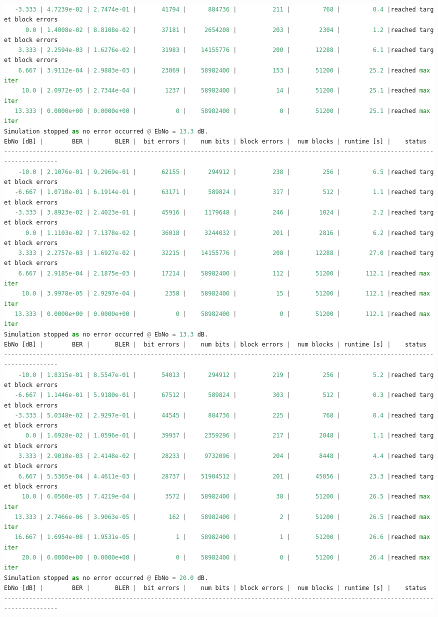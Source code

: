 ```python
   -3.333 | 4.7239e-02 | 2.7474e-01 |       41794 |      884736 |          211 |         768 |         0.4 |reached target block errors
      0.0 | 1.4008e-02 | 8.8108e-02 |       37181 |     2654208 |          203 |        2304 |         1.2 |reached target block errors
    3.333 | 2.2594e-03 | 1.6276e-02 |       31983 |    14155776 |          200 |       12288 |         6.1 |reached target block errors
    6.667 | 3.9112e-04 | 2.9883e-03 |       23069 |    58982400 |          153 |       51200 |        25.2 |reached max iter
     10.0 | 2.0972e-05 | 2.7344e-04 |        1237 |    58982400 |           14 |       51200 |        25.1 |reached max iter
   13.333 | 0.0000e+00 | 0.0000e+00 |           0 |    58982400 |            0 |       51200 |        25.1 |reached max iter
Simulation stopped as no error occurred @ EbNo = 13.3 dB.
EbNo [dB] |        BER |       BLER |  bit errors |    num bits | block errors |  num blocks | runtime [s] |    status
---------------------------------------------------------------------------------------------------------------------------------------
    -10.0 | 2.1076e-01 | 9.2969e-01 |       62155 |      294912 |          238 |         256 |         6.5 |reached target block errors
   -6.667 | 1.0710e-01 | 6.1914e-01 |       63171 |      589824 |          317 |         512 |         1.1 |reached target block errors
   -3.333 | 3.8923e-02 | 2.4023e-01 |       45916 |     1179648 |          246 |        1024 |         2.2 |reached target block errors
      0.0 | 1.1103e-02 | 7.1378e-02 |       36018 |     3244032 |          201 |        2816 |         6.2 |reached target block errors
    3.333 | 2.2757e-03 | 1.6927e-02 |       32215 |    14155776 |          208 |       12288 |        27.0 |reached target block errors
    6.667 | 2.9185e-04 | 2.1875e-03 |       17214 |    58982400 |          112 |       51200 |       112.1 |reached max iter
     10.0 | 3.9978e-05 | 2.9297e-04 |        2358 |    58982400 |           15 |       51200 |       112.1 |reached max iter
   13.333 | 0.0000e+00 | 0.0000e+00 |           0 |    58982400 |            0 |       51200 |       112.1 |reached max iter
Simulation stopped as no error occurred @ EbNo = 13.3 dB.
EbNo [dB] |        BER |       BLER |  bit errors |    num bits | block errors |  num blocks | runtime [s] |    status
---------------------------------------------------------------------------------------------------------------------------------------
    -10.0 | 1.8315e-01 | 8.5547e-01 |       54013 |      294912 |          219 |         256 |         5.2 |reached target block errors
   -6.667 | 1.1446e-01 | 5.9180e-01 |       67512 |      589824 |          303 |         512 |         0.3 |reached target block errors
   -3.333 | 5.0348e-02 | 2.9297e-01 |       44545 |      884736 |          225 |         768 |         0.4 |reached target block errors
      0.0 | 1.6928e-02 | 1.0596e-01 |       39937 |     2359296 |          217 |        2048 |         1.1 |reached target block errors
    3.333 | 2.9010e-03 | 2.4148e-02 |       28233 |     9732096 |          204 |        8448 |         4.4 |reached target block errors
    6.667 | 5.5365e-04 | 4.4611e-03 |       28737 |    51904512 |          201 |       45056 |        23.3 |reached target block errors
     10.0 | 6.0560e-05 | 7.4219e-04 |        3572 |    58982400 |           38 |       51200 |        26.5 |reached max iter
   13.333 | 2.7466e-06 | 3.9063e-05 |         162 |    58982400 |            2 |       51200 |        26.5 |reached max iter
   16.667 | 1.6954e-08 | 1.9531e-05 |           1 |    58982400 |            1 |       51200 |        26.6 |reached max iter
     20.0 | 0.0000e+00 | 0.0000e+00 |           0 |    58982400 |            0 |       51200 |        26.4 |reached max iter
Simulation stopped as no error occurred @ EbNo = 20.0 dB.
EbNo [dB] |        BER |       BLER |  bit errors |    num bits | block errors |  num blocks | runtime [s] |    status
---------------------------------------------------------------------------------------------------------------------------------------
```